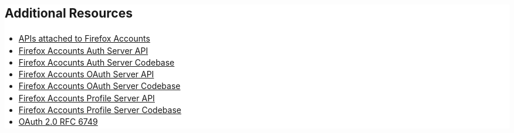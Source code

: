 ## Additional Resources
* [APIs attached to Firefox Accounts](https://developer.mozilla.org/docs/Mozilla/APIs_attached_to_Firefox_Accounts)
* [Firefox Accounts Auth Server API](https://github.com/mozilla/fxa-auth-server/blob/master/docs/api.md)
* [Firefox Acocunts Auth Server Codebase](https://github.com/mozilla/fxa-auth-server/)
* [Firefox Accounts OAuth Server API](https://github.com/mozilla/fxa-oauth-server/blob/master/docs/api.md)
* [Firefox Accounts OAuth Server Codebase](https://github.com/mozilla/fxa-oauth-server/)
* [Firefox Accounts Profile Server API](https://github.com/mozilla/fxa-profile-server/blob/master/docs/API.md)
* [Firefox Accounts Profile Server Codebase](https://github.com/mozilla/fxa-profile-server/)
* [OAuth 2.0 RFC 6749](http://tools.ietf.org/html/rfc6749)

